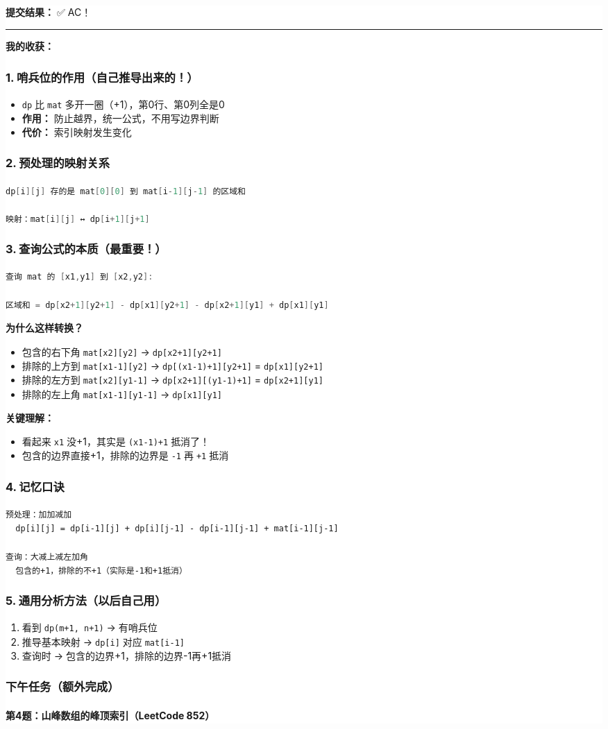 **提交结果：**
✅ AC！

---

**我的收获：**

### 1. 哨兵位的作用（自己推导出来的！）
- `dp` 比 `mat` 多开一圈（+1），第0行、第0列全是0
- **作用：** 防止越界，统一公式，不用写边界判断
- **代价：** 索引映射发生变化

### 2. 预处理的映射关系
```cpp
dp[i][j] 存的是 mat[0][0] 到 mat[i-1][j-1] 的区域和

映射：mat[i][j] ↔ dp[i+1][j+1]
```

### 3. 查询公式的本质（最重要！）
```cpp
查询 mat 的 [x1,y1] 到 [x2,y2]:

区域和 = dp[x2+1][y2+1] - dp[x1][y2+1] - dp[x2+1][y1] + dp[x1][y1]
```

**为什么这样转换？**
- 包含的右下角 `mat[x2][y2]` → `dp[x2+1][y2+1]`
- 排除的上方到 `mat[x1-1][y2]` → `dp[(x1-1)+1][y2+1]` = `dp[x1][y2+1]`
- 排除的左方到 `mat[x2][y1-1]` → `dp[x2+1][(y1-1)+1]` = `dp[x2+1][y1]`
- 排除的左上角 `mat[x1-1][y1-1]` → `dp[x1][y1]`

**关键理解：** 
- 看起来 `x1` 没+1，其实是 `(x1-1)+1` 抵消了！
- 包含的边界直接+1，排除的边界是 `-1` 再 `+1` 抵消

### 4. 记忆口诀
```
预处理：加加减加
  dp[i][j] = dp[i-1][j] + dp[i][j-1] - dp[i-1][j-1] + mat[i-1][j-1]

查询：大减上减左加角
  包含的+1，排除的不+1（实际是-1和+1抵消）
```

### 5. 通用分析方法（以后自己用）
1. 看到 `dp(m+1, n+1)` → 有哨兵位
2. 推导基本映射 → `dp[i]` 对应 `mat[i-1]`
3. 查询时 → 包含的边界+1，排除的边界-1再+1抵消

### 下午任务（额外完成）

#### 第4题：山峰数组的峰顶索引（LeetCode 852）
